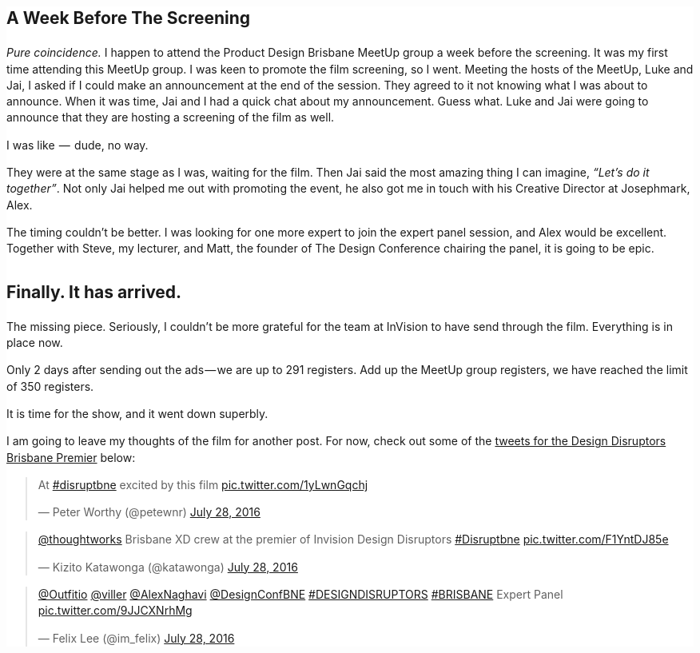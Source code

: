 ## A Week Before The Screening

*Pure coincidence.* I happen to attend the Product Design Brisbane MeetUp group a week before the screening. It was my first time attending this MeetUp group. I was keen to promote the film screening, so I went. Meeting the hosts of the MeetUp, Luke and Jai, I asked if I could make an announcement at the end of the session. They agreed to it not knowing what I was about to announce. When it was time, Jai and I had a quick chat about my announcement. Guess what. Luke and Jai were going to announce that they are hosting a screening of the film as well.

<p class="grey">I was like  —  dude, no way.</p>

They were at the same stage as I was, waiting for the film. Then Jai said the most amazing thing I can imagine, *“Let’s do it together”*. Not only Jai helped me out with promoting the event, he also got me in touch with his Creative Director at Josephmark, Alex. 

The timing couldn’t be better. I was looking for one more expert to join the expert panel session, and Alex would be excellent. Together with Steve, my lecturer, and Matt, the founder of The Design Conference chairing the panel, it is going to be epic.

## Finally. It has arrived.

The missing piece. Seriously, I couldn’t be more grateful for the team at InVision to have send through the film. Everything is in place now. 

Only 2 days after sending out the ads — we are up to 291 registers. Add up the MeetUp group registers, we have reached the limit of 350 registers.

It is time for the show, and it went down superbly.

I am going to leave my thoughts of the film for another post. For now, check out some of the [tweets for the Design Disruptors Brisbane Premier](https://twitter.com/search?q=%23disruptBNE&src=typd) below:

<div class="mb6">
  <blockquote class="twitter-tweet tw-align-center" data-lang="en">
    <p lang="en" dir="ltr">At <a href="https://twitter.com/hashtag/disruptbne?src=hash">#disruptbne</a> excited by this film <a href="https://t.co/1yLwnGqchj">pic.twitter.com/1yLwnGqchj</a></p>&mdash; Peter Worthy (@petewnr) <a href="https://twitter.com/petewnr/status/758583252047179777">July 28, 2016</a>
  </blockquote>
</div>

<div class="mb6">
  <blockquote class="twitter-tweet tw-align-center" data-lang="en">
    <p lang="en" dir="ltr"><a href="https://twitter.com/thoughtworks">@thoughtworks</a> Brisbane XD crew at the premier of Invision Design Disruptors <a href="https://twitter.com/hashtag/Disruptbne?src=hash">#Disruptbne</a> <a href="https://t.co/F1YntDJ85e">pic.twitter.com/F1YntDJ85e</a></p>&mdash; Kizito Katawonga (@katawonga) <a href="https://twitter.com/katawonga/status/758582769458958337">July 28, 2016</a>
  </blockquote>
</div>

<div class="mb6">
  <blockquote class="twitter-tweet tw-align-center" data-lang="en">
    <p lang="pt" dir="ltr"><a href="https://twitter.com/Outfitio">@Outfitio</a> <a href="https://twitter.com/viller">@viller</a> <a href="https://twitter.com/AlexNaghavi">@AlexNaghavi</a> <a href="https://twitter.com/DesignConfBNE">@DesignConfBNE</a> <a href="https://twitter.com/hashtag/DESIGNDISRUPTORS?src=hash">#DESIGNDISRUPTORS</a> <a href="https://twitter.com/hashtag/BRISBANE?src=hash">#BRISBANE</a> Expert Panel <a href="https://t.co/9JJCXNrhMg">pic.twitter.com/9JJCXNrhMg</a></p>&mdash; Felix Lee (@im_felix) <a href="https://twitter.com/im_felix/status/758603913062862848">July 28, 2016</a>
  </blockquote>
</div>
